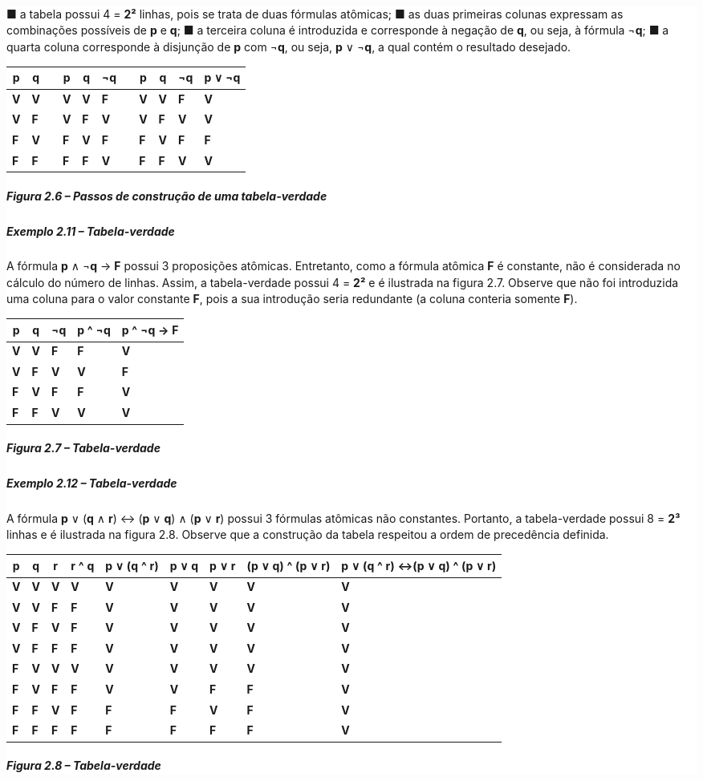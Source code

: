 ■	a tabela possui 4 = **2²** linhas, pois se trata de duas fórmulas atômicas;
■	as duas primeiras colunas expressam as combinações possíveis de **p** e **q**;
■	a terceira coluna é introduzida e corresponde à negação de **q**, ou seja, à fórmula ¬**q**;
■	a quarta coluna corresponde à disjunção de **p** com ¬**q**, ou seja, **p** ∨ ¬**q**, a qual contém o
resultado desejado.

| **p** | **q** |     | **p** | **q** | ¬**q** |     | **p** | **q** | ¬**q** | **p** ∨ ¬**q** |
| ----- | ----- | --- | ----- | ----- | ------ | --- | ----- | ----- | ------ | -------------- |
| **V** | **V** |     | **V** | **V** | **F**  |     | **V** | **V** | **F**  | **V**          |
| **V** | **F** |     | **V** | **F** | **V**  |     | **V** | **F** | **V**  | **V**          |
| **F** | **V** |     | **F** | **V** | **F**  |     | **F** | **V** | **F**  | **F**          |
| **F** | **F** |     | **F** | **F** | **V**  |     | **F** | **F** | **V**  | **V**          |

##### Figura 2.6 – Passos de construção de uma tabela-verdade

##### Exemplo 2.11 – Tabela-verdade
A fórmula **p** ∧ ¬**q** → **F** possui 3 proposições atômicas. Entretanto, como a fórmula atômica **F** é constante, não é considerada no cálculo do número de linhas. Assim, a tabela-verdade possui 4 = **2²** e é ilustrada na figura 2.7. Observe que não foi introduzida uma coluna para o valor constante **F**, pois a sua introdução seria redundante (a coluna conteria somente **F**).

| **p** | **q** | ¬**q** | **p** ^ ¬**q** | **p** ^ ¬**q** → **F** |
| ----- | ----- | ------ | -------------- | ---------------------- |
| **V** | **V** | **F**  | **F**          | **V**                  |
| **V** | **F** | **V**  | **V**          | **F**                  |
| **F** | **V** | **F**  | **F**          | **V**                  |
| **F** | **F** | **V**  | **V**          | **V**                  |
##### Figura 2.7 – Tabela-verdade

##### Exemplo 2.12 – Tabela-verdade
A fórmula **p** ∨ (**q** ∧ **r**) ↔ (**p** ∨ **q**) ∧ (**p** ∨ **r**) possui 3 fórmulas atômicas não constantes. Portanto, a tabela-verdade possui 8 = **2³** linhas e é ilustrada na figura 2.8. Observe que a construção da tabela respeitou a ordem de precedência definida.

| **p**     | **q** | **r** | **r** ^ **q** | **p** ∨ (**q** ^ **r**) | **p** ∨ **q** | **p** ∨ **r** | (**p** ∨ q) ^ (**p** ∨ **r**) | **p** ∨ (**q** ^ **r**) <->(**p** ∨ **q**) ^ (**p** ∨ **r**) |
| --------- | ----- | ----- | ------------- | ----------------------- | ------------- | ------------- | ----------------------------- | ------------------------------------------------------------ |
| **V**     | **V** | **V** | **V**         | **V**                   | **V**         | **V**         | **V**                         | **V**                                                        |
| **V**     | **V** | **F** | **F**         | **V**                   | **V**         | **V**         | **V**                         | **V**                                                        |
| **V**     | **F** | **V** | **F**         | **V**                   | **V**         | **V**         | **V**                         | **V**                                                        |
| **V**     | **F** | **F** | **F**         | **V**                   | **V**         | **V**         | **V**                         | **V**                                                        |
| **F**<br> | **V** | **V** | **V**         | **V**                   | **V**         | **V**         | **V**                         | **V**                                                        |
| **F**<br> | **V** | **F** | **F**         | **V**                   | **V**         | **F**         | **F**                         | **V**                                                        |
| **F**<br> | **F** | **V** | **F**         | **F**                   | **F**         | **V**         | **F**                         | **V**                                                        |
| **F**<br> | **F** | **F** | **F**         | **F**                   | **F**         | **F**         | **F**                         | **V**                                                        |
##### Figura 2.8 – Tabela-verdade